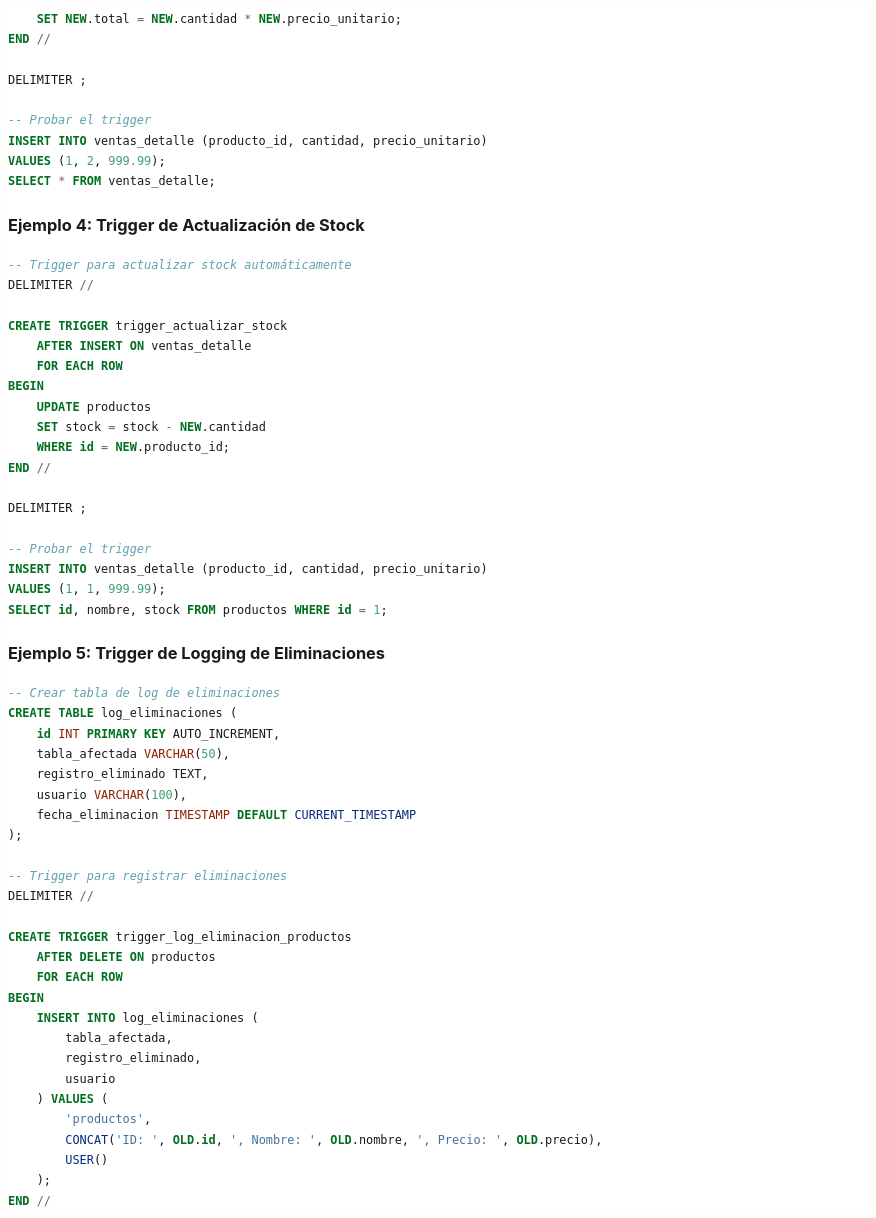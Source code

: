 ```sql
    SET NEW.total = NEW.cantidad * NEW.precio_unitario;
END //

DELIMITER ;

-- Probar el trigger
INSERT INTO ventas_detalle (producto_id, cantidad, precio_unitario) 
VALUES (1, 2, 999.99);
SELECT * FROM ventas_detalle;
```

### Ejemplo 4: Trigger de Actualización de Stock

```sql
-- Trigger para actualizar stock automáticamente
DELIMITER //

CREATE TRIGGER trigger_actualizar_stock
    AFTER INSERT ON ventas_detalle
    FOR EACH ROW
BEGIN
    UPDATE productos 
    SET stock = stock - NEW.cantidad 
    WHERE id = NEW.producto_id;
END //

DELIMITER ;

-- Probar el trigger
INSERT INTO ventas_detalle (producto_id, cantidad, precio_unitario) 
VALUES (1, 1, 999.99);
SELECT id, nombre, stock FROM productos WHERE id = 1;
```

### Ejemplo 5: Trigger de Logging de Eliminaciones

```sql
-- Crear tabla de log de eliminaciones
CREATE TABLE log_eliminaciones (
    id INT PRIMARY KEY AUTO_INCREMENT,
    tabla_afectada VARCHAR(50),
    registro_eliminado TEXT,
    usuario VARCHAR(100),
    fecha_eliminacion TIMESTAMP DEFAULT CURRENT_TIMESTAMP
);

-- Trigger para registrar eliminaciones
DELIMITER //

CREATE TRIGGER trigger_log_eliminacion_productos
    AFTER DELETE ON productos
    FOR EACH ROW
BEGIN
    INSERT INTO log_eliminaciones (
        tabla_afectada, 
        registro_eliminado, 
        usuario
    ) VALUES (
        'productos',
        CONCAT('ID: ', OLD.id, ', Nombre: ', OLD.nombre, ', Precio: ', OLD.precio),
        USER()
    );
END //

```
